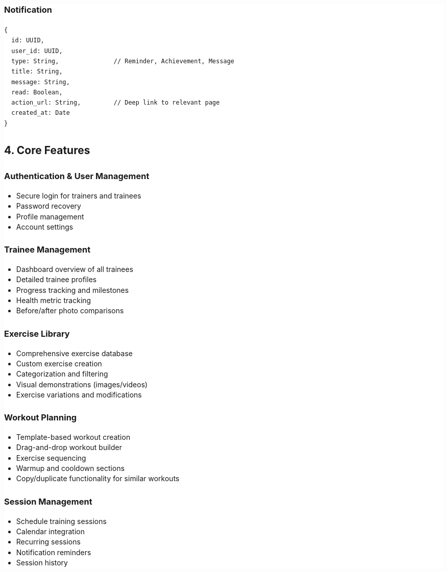 ### Notification
```
{
  id: UUID,
  user_id: UUID,
  type: String,               // Reminder, Achievement, Message
  title: String,
  message: String,
  read: Boolean,
  action_url: String,         // Deep link to relevant page
  created_at: Date
}
```

## 4. Core Features

### Authentication & User Management
- Secure login for trainers and trainees
- Password recovery
- Profile management
- Account settings

### Trainee Management
- Dashboard overview of all trainees
- Detailed trainee profiles
- Progress tracking and milestones
- Health metric tracking
- Before/after photo comparisons

### Exercise Library
- Comprehensive exercise database
- Custom exercise creation
- Categorization and filtering
- Visual demonstrations (images/videos)
- Exercise variations and modifications

### Workout Planning
- Template-based workout creation
- Drag-and-drop workout builder
- Exercise sequencing
- Warmup and cooldown sections
- Copy/duplicate functionality for similar workouts

### Session Management
- Schedule training sessions
- Calendar integration
- Recurring sessions
- Notification reminders
- Session history
